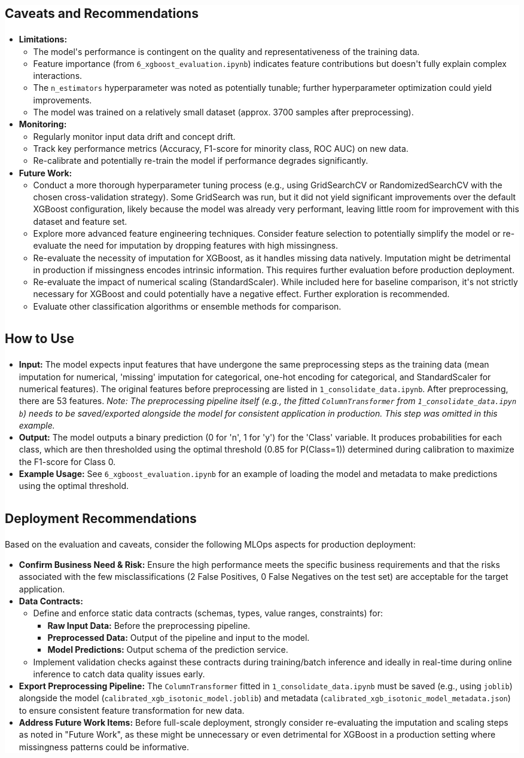 ## Caveats and Recommendations
- **Limitations:**
    - The model's performance is contingent on the quality and representativeness of the training data.
    - Feature importance (from `6_xgboost_evaluation.ipynb`) indicates feature contributions but doesn't fully explain complex interactions.
    - The `n_estimators` hyperparameter was noted as potentially tunable; further hyperparameter optimization could yield improvements.
    - The model was trained on a relatively small dataset (approx. 3700 samples after preprocessing).
- **Monitoring:**
    - Regularly monitor input data drift and concept drift.
    - Track key performance metrics (Accuracy, F1-score for minority class, ROC AUC) on new data.
    - Re-calibrate and potentially re-train the model if performance degrades significantly.
- **Future Work:**
    - Conduct a more thorough hyperparameter tuning process (e.g., using GridSearchCV or RandomizedSearchCV with the chosen cross-validation strategy). Some GridSearch was run, but it did not yield significant improvements over the default XGBoost configuration, likely because the model was already very performant, leaving little room for improvement with this dataset and feature set.
    - Explore more advanced feature engineering techniques. Consider feature selection to potentially simplify the model or re-evaluate the need for imputation by dropping features with high missingness.
    - Re-evaluate the necessity of imputation for XGBoost, as it handles missing data natively. Imputation might be detrimental in production if missingness encodes intrinsic information. This requires further evaluation before production deployment.
    - Re-evaluate the impact of numerical scaling (StandardScaler). While included here for baseline comparison, it's not strictly necessary for XGBoost and could potentially have a negative effect. Further exploration is recommended.
    - Evaluate other classification algorithms or ensemble methods for comparison.

## How to Use
- **Input:** The model expects input features that have undergone the same preprocessing steps as the training data (mean imputation for numerical, 'missing' imputation for categorical, one-hot encoding for categorical, and StandardScaler for numerical features). The original features before preprocessing are listed in `1_consolidate_data.ipynb`. After preprocessing, there are 53 features. *Note: The preprocessing pipeline itself (e.g., the fitted `ColumnTransformer` from `1_consolidate_data.ipynb`) needs to be saved/exported alongside the model for consistent application in production. This step was omitted in this example.*
- **Output:** The model outputs a binary prediction (0 for 'n', 1 for 'y') for the 'Class' variable. It produces probabilities for each class, which are then thresholded using the optimal threshold (0.85 for P(Class=1)) determined during calibration to maximize the F1-score for Class 0.
- **Example Usage:** See `6_xgboost_evaluation.ipynb` for an example of loading the model and metadata to make predictions using the optimal threshold.


## Deployment Recommendations
Based on the evaluation and caveats, consider the following MLOps aspects for production deployment:
- **Confirm Business Need & Risk:** Ensure the high performance meets the specific business requirements and that the risks associated with the few misclassifications (2 False Positives, 0 False Negatives on the test set) are acceptable for the target application.
- **Data Contracts:**
    - Define and enforce static data contracts (schemas, types, value ranges, constraints) for:
        - **Raw Input Data:** Before the preprocessing pipeline.
        - **Preprocessed Data:** Output of the pipeline and input to the model.
        - **Model Predictions:** Output schema of the prediction service.
    - Implement validation checks against these contracts during training/batch inference and ideally in real-time during online inference to catch data quality issues early.
- **Export Preprocessing Pipeline:** The `ColumnTransformer` fitted in `1_consolidate_data.ipynb` must be saved (e.g., using `joblib`) alongside the model (`calibrated_xgb_isotonic_model.joblib`) and metadata (`calibrated_xgb_isotonic_model_metadata.json`) to ensure consistent feature transformation for new data.
- **Address Future Work Items:** Before full-scale deployment, strongly consider re-evaluating the imputation and scaling steps as noted in "Future Work", as these might be unnecessary or even detrimental for XGBoost in a production setting where missingness patterns could be informative.
